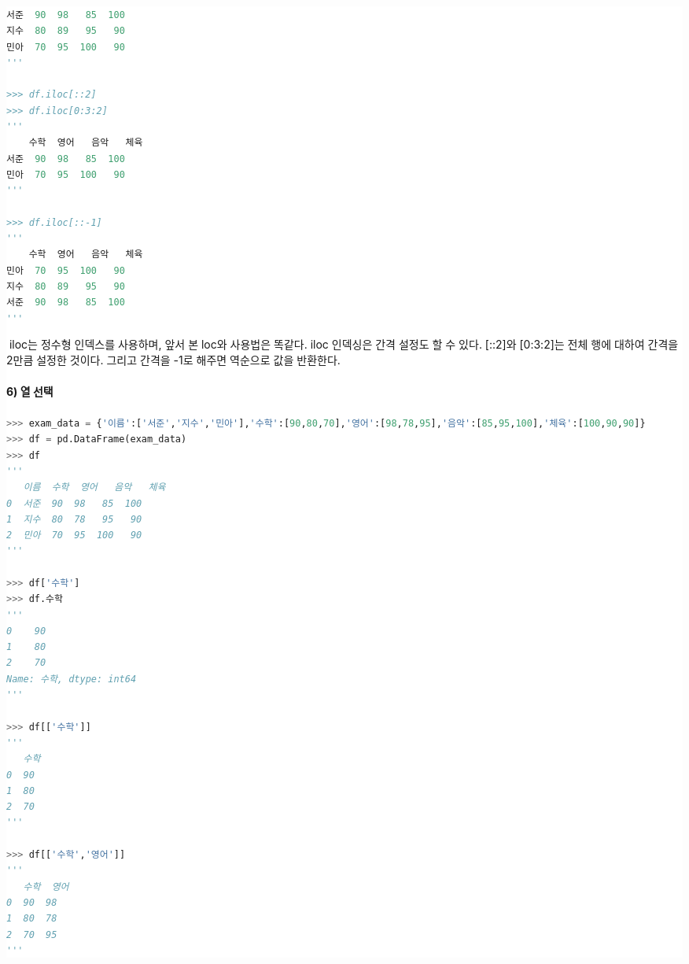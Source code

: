```python
서준  90  98   85  100
지수  80  89   95   90
민아  70  95  100   90
'''

>>> df.iloc[::2]
>>> df.iloc[0:3:2]
'''
    수학  영어   음악   체육
서준  90  98   85  100
민아  70  95  100   90
'''

>>> df.iloc[::-1]
'''
    수학  영어   음악   체육
민아  70  95  100   90
지수  80  89   95   90
서준  90  98   85  100
'''
```

​	iloc는 정수형 인덱스를 사용하며, 앞서 본 loc와 사용법은 똑같다. iloc 인덱싱은 간격 설정도 할 수 있다. [::2]와 [0:3:2]는 전체 행에 대하여 간격을 2만큼 설정한 것이다. 그리고 간격을 -1로 해주면 역순으로 값을 반환한다.



#### 6) 열 선택

```python
>>> exam_data = {'이름':['서준','지수','민아'],'수학':[90,80,70],'영어':[98,78,95],'음악':[85,95,100],'체육':[100,90,90]}
>>> df = pd.DataFrame(exam_data)
>>> df
'''
   이름  수학  영어   음악   체육
0  서준  90  98   85  100
1  지수  80  78   95   90
2  민아  70  95  100   90
'''

>>> df['수학']
>>> df.수학
'''
0    90
1    80
2    70
Name: 수학, dtype: int64
'''

>>> df[['수학']]
'''
   수학
0  90
1  80
2  70
'''

>>> df[['수학','영어']]
'''
   수학  영어
0  90  98
1  80  78
2  70  95
'''
```